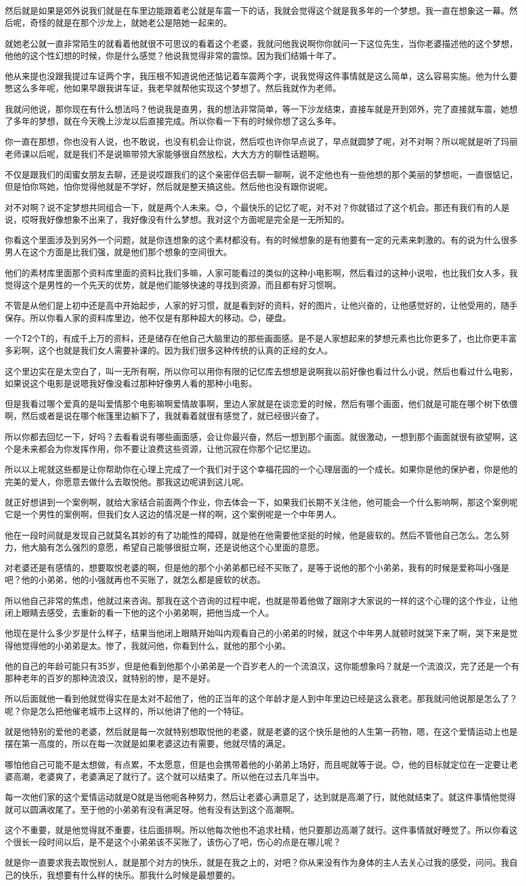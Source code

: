 然后就是如果是郊外说我们就是在车里边能跟着老公就是车震一下的话，我就会觉得这个就是我多年的一个梦想。我一直在想象这一幕。然后呢，奇怪的就是在那个沙龙上，就她老公是陪她一起来的。

就她老公就一直非常陌生的就看着他就很不可思议的看着这个老婆，我就问他我说啊你你就问一下这位先生，当你老婆描述他的这个梦想，他他的这个性幻想的时候，你是什么感觉？他说我觉得非常的震惊。因为我们结婚十年了。

他从来提也没跟我提过车证两个字，我压根不知道说他还惦记着车震两个字，说我觉得这件事情就是这么简单，这么容易实施。他为什么要憋这么多年呢，他如果早跟我讲车证，我老早就帮他实现这个梦想了。然后我就作为老师。

我就问他说，那你现在有什么想法吗？他说我是直男，我的想法非常简单，等一下沙龙结束，直接车就是开到郊外，完了直接就车震，她想了多年的梦想，就在今天晚上沙龙以后直接完成。所以你看一下有的时候你想了这么多年。

你一直在那想，你也没有人说，也不敢说，也没有机会让你说，然后哎也许你早点说了，早点就圆梦了呢，对不对啊？所以呢就是听了玛丽老师课以后呢，就是我们不是说嘛带领大家能够很自然放松，大大方方的聊性话题啊。

不仅是跟我们的闺蜜女朋友去聊，还是说哎跟我们的这个亲密伴侣去聊一聊啊，说不定他也有一些他想的那个美丽的梦想呃，一直很惦记，但是怕你骂她，怕你觉得他就是不学好，然后就是整天搞这些。然后他也没有跟你说呢。

对不对啊？说不定梦想共同组合一下，就是两个人未来。😊，个最快乐的记忆了呢，对不对？你就错过了这个机会。那还有我们有的人是说，哎呀我好像想象不出来了，我好像没有什么梦想。我对这个方面呢是完全是一无所知的。

你看这个里面涉及到另外一个问题，就是你连想象的这个素材都没有。有的时候想象的是有他要有一定的元素来刺激的。有的说为什么很多男人在这个方面是比我们强，就是他们那个想象的空间很大。

他们的素材库里面那个资料库里面的资料比我们多嘛，人家可能看过的类似的这种小电影啊，然后看过的这种小说啦，也比我们女人多，我觉得这个是男性的一个先天的优势，就是他们能够快速的寻找到资源，而且都有好习惯啊。

不管是从他们是上初中还是高中开始起步，人家的好习惯，就是看到好的资料，好的图片，让他兴奋的，让他感觉好的，让他受用的，随手保存。所以你看人家的资料库里边，他不仅是有那种超大的移动。😊，硬盘。

一个T2个T的，有成千上万的资料，还是储存在他自己大脑里边的那些画面感。是不是人家想起来的梦想元素也比你更多了，也比你更丰富多彩啊，这个也就是我们女人需要补课的。因为我们很多这种传统的认真的正经的女人。

这个里边实在是太空白了，叫一无所有啊，所以你可以用你有限的记忆库去想想是说啊我以前好像也看过什么小说，然后也看过什么电影，如果说这个电影是说嗯我好像没看过那种好像男人看的那种小电影。

但是我看过哪个爱真的是叫爱情那个电影嘛啊爱情故事啊，里边人家就是在谈恋爱的时候，然后有哪个画面，他们就是可能在哪个树下依偎啊，然后或者是说在哪个帐篷里边躺下了，我就看着就很有感觉了，就已经很兴奋了。

所以你都去回忆一下，好吗？去看看说有哪些画面感，会让你最兴奋，然后一想到那个画面。就很激动，一想到那个画面就很有欲望啊，这个是未来都会为你发挥作用，你不要让浪费这些资源，让他沉寂在你那个记忆里边。

所以以上呢就这些都是让你帮助你在心理上完成了一个我们对于这个幸福花园的一个心理层面的一个成长。如果你是他的保护者，你是他的完美的爱人，你愿意去做什么去取悦他。那我这边呢讲到这儿呢。

就正好想讲到一个案例啊，就给大家结合前面两个作业，你去体会一下，如果我们长期不关注他，他可能会一个什么影响啊，那这个案例呢它是一个男性的案例啊，但我们女人这边的情况是一样的啊，这个案例呢是一个中年男人。

他在一段时间就是发现自己就莫名其妙的有了功能性的障碍，就是他在他需要他坚挺的时候，他是疲软的。然后不管他自己怎么。怎么努力，他大脑有怎么强烈的意愿，希望自己能够很挺立啊，还是说他这个心里面的意愿。

对老婆还是有感情的，想要取悦老婆的啊，但是他的那个小弟弟都已经不买账了，是等于说他的那个小弟弟，我有的时候是爱称叫小强是吧？他的小弟弟，他的小强就再也不买账了，就怎么都是疲软的状态。

所以他自己非常的焦虑，他就过来咨询。那我在这个咨询的过程中呢，也就是带着他做了跟刚才大家说的一样的这个心理的这个作业，让他闭上眼睛去感受，去重新的看一下他的这个小弟弟啊，把他当成一个人。

他现在是什么多少岁是什么样子，结果当他闭上眼睛开始叫内观看自己的小弟弟的时候，就这个中年男人就顿时就哭下来了啊，哭下来是觉得他觉得他的小弟弟是太。惨了，我就问他，你看到什么，就他的那个小弟。

他的自己的年龄可能只有35岁，但是他看到他那个小弟弟是一个百岁老人的一个流浪汉，这你能想象吗？就是一个流浪汉，完了还是一个有那种老年的百岁的那种流浪汉，就特别的惨，是不是好。

所以后面就他一看到他就觉得实在是太对不起他了，他的正当年的这个年龄才是人到中年里边已经是这么衰老。那我就问他说那是怎么了？呢？你是怎么把他催老城市上这样的，所以他讲了他的一个特征。

就是他特别的爱他的老婆，然后就是每一次就特别想取悦他的老婆，就是老婆的这个快乐是他的人生第一药物，嗯，在这个爱情运动上也是摆在第一高度的，所以在每一次就是如果老婆这边有需要，他就尽情的满足。

哪怕他自己可能不是太想做，有点累，不太愿意，但是也会携带着他的小弟弟上场好，而且呢就等于说。😊，他的目标就定位在一定要让老婆高潮，老婆爽了，老婆满足了就行了。这个就可以结束了。所以他在过去几年当中。

每一次他们家的这个爱情运动就是O就是当他呃各种努力，然后让老婆心满意足了，达到就是高潮了行，就他就结束了。就这件事情他觉得就可以圆满收尾了。至于他的小弟弟有没有满足呀。他有没有达到这个高潮啊。

这个不重要，就是他觉得就不重要，往后面排啊。所以他每次他也不追求社精，他只要那边高潮了就行。这件事情就好睡觉了。所以你看这个很长一段时间以后，是不是这个小弟弟该不买账了，该伤心了吧，伤心的点是在哪儿呢？

就是你一直要求我去取悦别人，就是那个对方的快乐，就是在我之上的，对吧？你从来没有作为身体的主人去关心过我的感受，问问。我自己的快乐，我想要有什么样的快乐。那我什么时候是最想要的。
